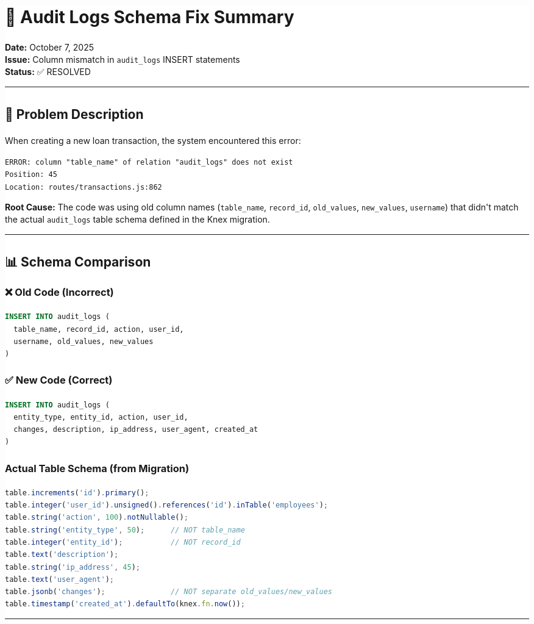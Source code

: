 # 🔧 Audit Logs Schema Fix Summary

**Date:** October 7, 2025  
**Issue:** Column mismatch in `audit_logs` INSERT statements  
**Status:** ✅ RESOLVED

---

## 🐛 Problem Description

When creating a new loan transaction, the system encountered this error:

```
ERROR: column "table_name" of relation "audit_logs" does not exist
Position: 45
Location: routes/transactions.js:862
```

**Root Cause:** The code was using old column names (`table_name`, `record_id`, `old_values`, `new_values`, `username`) that didn't match the actual `audit_logs` table schema defined in the Knex migration.

---

## 📊 Schema Comparison

### ❌ Old Code (Incorrect)
```sql
INSERT INTO audit_logs (
  table_name, record_id, action, user_id, 
  username, old_values, new_values
)
```

### ✅ New Code (Correct)
```sql
INSERT INTO audit_logs (
  entity_type, entity_id, action, user_id, 
  changes, description, ip_address, user_agent, created_at
)
```

### Actual Table Schema (from Migration)
```javascript
table.increments('id').primary();
table.integer('user_id').unsigned().references('id').inTable('employees');
table.string('action', 100).notNullable();
table.string('entity_type', 50);      // NOT table_name
table.integer('entity_id');           // NOT record_id
table.text('description');
table.string('ip_address', 45);
table.text('user_agent');
table.jsonb('changes');               // NOT separate old_values/new_values
table.timestamp('created_at').defaultTo(knex.fn.now());
```

---